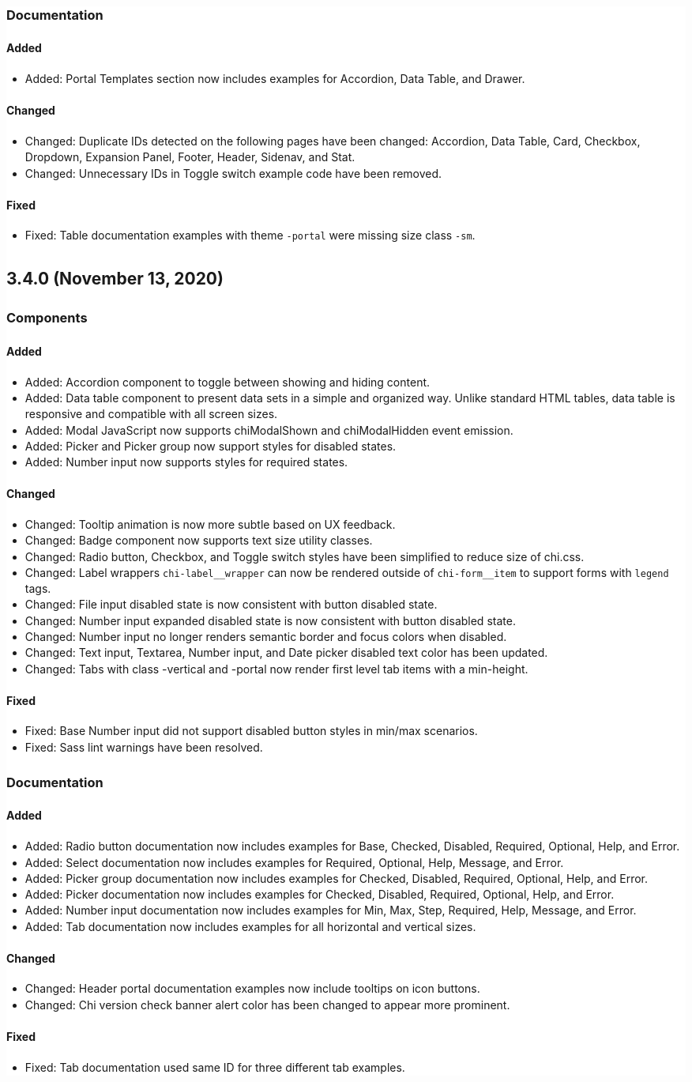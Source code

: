 ### Documentation
#### Added
* Added: Portal Templates section now includes examples for Accordion, Data Table, and Drawer.
#### Changed
* Changed: Duplicate IDs detected on the following pages have been changed: Accordion, Data Table, Card, Checkbox, Dropdown, Expansion Panel, Footer, Header, Sidenav, and Stat.
* Changed: Unnecessary IDs in Toggle switch example code have been removed.
#### Fixed
* Fixed: Table documentation examples with theme `-portal` were missing size class `-sm`.

## 3.4.0 (November 13, 2020)
### Components
#### Added
* Added: Accordion component to toggle between showing and hiding content.
* Added: Data table component to present data sets in a simple and organized way. Unlike standard HTML tables, data table is responsive and compatible with all screen sizes.
* Added: Modal JavaScript now supports chiModalShown and chiModalHidden event emission.
* Added: Picker and Picker group now support styles for disabled states.
* Added: Number input now supports styles for required states.
#### Changed
* Changed: Tooltip animation is now more subtle based on UX feedback.
* Changed: Badge component now supports text size utility classes.
* Changed: Radio button, Checkbox, and Toggle switch styles have been simplified to reduce size of chi.css.
* Changed: Label wrappers `chi-label__wrapper` can now be rendered outside of `chi-form__item` to support forms with `legend` tags.
* Changed: File input disabled state is now consistent with button disabled state.
* Changed: Number input expanded disabled state is now consistent with button disabled state.
* Changed: Number input no longer renders semantic border and focus colors when disabled.
* Changed: Text input, Textarea, Number input, and Date picker disabled text color has been updated.
* Changed: Tabs with class -vertical and -portal now render first level tab items with a min-height.
#### Fixed
* Fixed: Base Number input did not support disabled button styles in min/max scenarios.
* Fixed: Sass lint warnings have been resolved.
### Documentation
#### Added
* Added: Radio button documentation now includes examples for Base, Checked, Disabled, Required, Optional, Help, and Error.
* Added: Select documentation now includes examples for Required, Optional, Help, Message, and Error.
* Added: Picker group documentation now includes examples for Checked, Disabled, Required, Optional, Help, and Error.
* Added: Picker documentation now includes examples for Checked, Disabled, Required, Optional, Help, and Error.
* Added: Number input documentation now includes examples for Min, Max, Step, Required, Help, Message, and Error.
* Added: Tab documentation now includes examples for all horizontal and vertical sizes.
#### Changed
* Changed: Header portal documentation examples now include tooltips on icon buttons.
* Changed: Chi version check banner alert color has been changed to appear more prominent.
#### Fixed
* Fixed: Tab documentation used same ID for three different tab examples.
